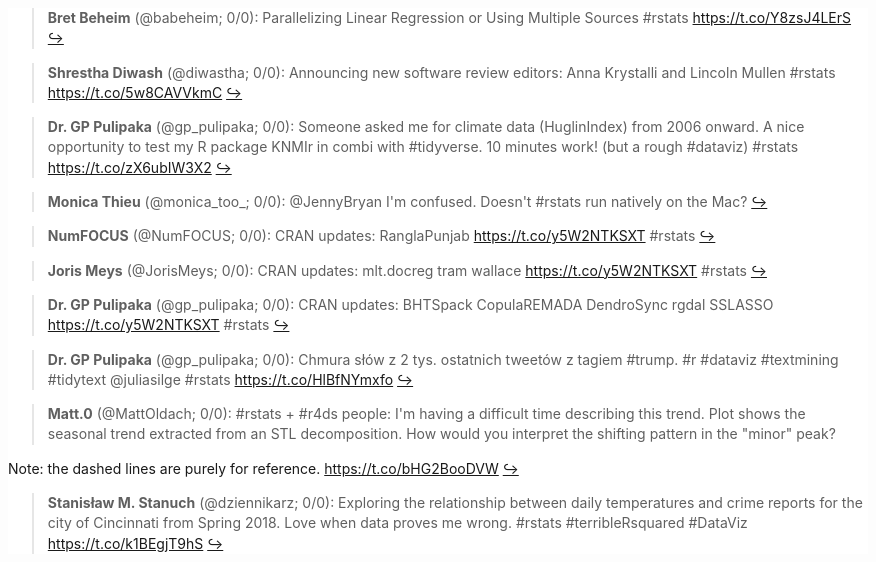 

> **Bret Beheim** (@babeheim; 0/0): Parallelizing Linear Regression or Using Multiple Sources #rstats https://t.co/Y8zsJ4LErS  [&#8618;](https://twitter.com/dataandme/status/1010228823533776896)




> **Shrestha Diwash** (@diwastha; 0/0): Announcing new software review editors: Anna Krystalli and Lincoln Mullen #rstats https://t.co/5w8CAVVkmC  [&#8618;](https://twitter.com/dataandme/status/1010246352079638528)




> **Dr. GP Pulipaka** (@gp_pulipaka; 0/0): Someone asked me for climate data (HuglinIndex) from 2006 onward. A nice opportunity to test my R package KNMIr in combi with #tidyverse. 10 minutes work! (but a rough #dataviz) #rstats https://t.co/zX6ubIW3X2  [&#8618;](https://twitter.com/dataandme/status/1010257134586560516)




> **Monica Thieu** (@monica_too_; 0/0): @JennyBryan I'm confused. Doesn't #rstats run natively on the Mac?  [&#8618;](https://twitter.com/dataandme/status/1010256648709918720)




> **NumFOCUS** (@NumFOCUS; 0/0): CRAN updates: RanglaPunjab https://t.co/y5W2NTKSXT #rstats  [&#8618;](https://twitter.com/dataandme/status/1010251619966115840)




> **Joris Meys** (@JorisMeys; 0/0): CRAN updates: mlt.docreg tram wallace https://t.co/y5W2NTKSXT #rstats  [&#8618;](https://twitter.com/dataandme/status/1010236541308932096)




> **Dr. GP Pulipaka** (@gp_pulipaka; 0/0): CRAN updates: BHTSpack CopulaREMADA DendroSync rgdal SSLASSO https://t.co/y5W2NTKSXT #rstats  [&#8618;](https://twitter.com/dataandme/status/1010221448940703744)




> **Dr. GP Pulipaka** (@gp_pulipaka; 0/0): Chmura słów z 2 tys. ostatnich tweetów z tagiem #trump. 
#r #dataviz #textmining #tidytext @juliasilge #rstats https://t.co/HlBfNYmxfo  [&#8618;](https://twitter.com/dataandme/status/1010251470443372545)




> **Matt.0** (@MattOldach; 0/0): #rstats + #r4ds people: I'm having a difficult time describing this trend. Plot shows the seasonal trend extracted from an STL decomposition. How would you interpret the shifting pattern in the "minor" peak?
>
Note: the dashed lines are purely for reference. https://t.co/bHG2BooDVW  [&#8618;](https://twitter.com/dataandme/status/1010241914459701248)




> **Stanisław M. Stanuch** (@dziennikarz; 0/0): Exploring the relationship between daily temperatures and crime reports for the city of Cincinnati from Spring 2018. Love when data proves me wrong. #rstats #terribleRsquared #DataViz https://t.co/k1BEgjT9hS  [&#8618;](https://twitter.com/dataandme/status/1010240948855504896)
